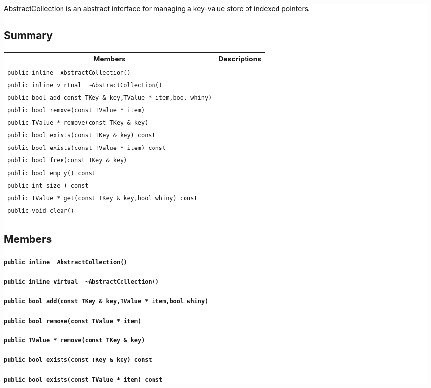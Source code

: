 


[AbstractCollection](#classscy_1_1AbstractCollection) is an abstract interface for managing a key-value store of indexed pointers.

## Summary

 Members                        | Descriptions                                
--------------------------------|---------------------------------------------
`public inline  AbstractCollection()` | 
`public inline virtual  ~AbstractCollection()` | 
`public bool add(const TKey & key,TValue * item,bool whiny)` | 
`public bool remove(const TValue * item)` | 
`public TValue * remove(const TKey & key)` | 
`public bool exists(const TKey & key) const` | 
`public bool exists(const TValue * item) const` | 
`public bool free(const TKey & key)` | 
`public bool empty() const` | 
`public int size() const` | 
`public TValue * get(const TKey & key,bool whiny) const` | 
`public void clear()` | 

## Members

#### `public inline  AbstractCollection()` 





#### `public inline virtual  ~AbstractCollection()` 





#### `public bool add(const TKey & key,TValue * item,bool whiny)` 





#### `public bool remove(const TValue * item)` 





#### `public TValue * remove(const TKey & key)` 





#### `public bool exists(const TKey & key) const` 





#### `public bool exists(const TValue * item) const` 
